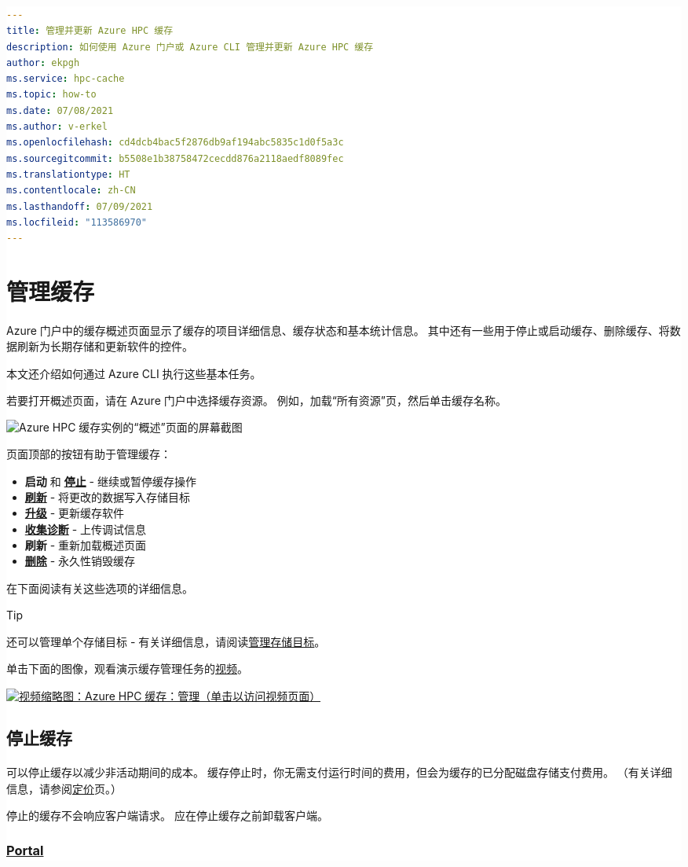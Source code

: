 ```yaml
---
title: 管理并更新 Azure HPC 缓存
description: 如何使用 Azure 门户或 Azure CLI 管理并更新 Azure HPC 缓存
author: ekpgh
ms.service: hpc-cache
ms.topic: how-to
ms.date: 07/08/2021
ms.author: v-erkel
ms.openlocfilehash: cd4dcb4bac5f2876db9af194abc5835c1d0f5a3c
ms.sourcegitcommit: b5508e1b38758472cecdd876a2118aedf8089fec
ms.translationtype: HT
ms.contentlocale: zh-CN
ms.lasthandoff: 07/09/2021
ms.locfileid: "113586970"
---
```

# <a name="manage-your-cache"></a>管理缓存

Azure 门户中的缓存概述页面显示了缓存的项目详细信息、缓存状态和基本统计信息。 其中还有一些用于停止或启动缓存、删除缓存、将数据刷新为长期存储和更新软件的控件。

本文还介绍如何通过 Azure CLI 执行这些基本任务。

若要打开概述页面，请在 Azure 门户中选择缓存资源。 例如，加载“所有资源”页，然后单击缓存名称。

![Azure HPC 缓存实例的“概述”页面的屏幕截图](media/hpc-cache-overview.png)

页面顶部的按钮有助于管理缓存：

* **启动** 和 [**停止**](#stop-the-cache) - 继续或暂停缓存操作
* [**刷新**](#flush-cached-data) - 将更改的数据写入存储目标
* [**升级**](#upgrade-cache-software) - 更新缓存软件
* [**收集诊断**](#collect-diagnostics) - 上传调试信息
* **刷新** - 重新加载概述页面
* [**删除**](#delete-the-cache) - 永久性销毁缓存

在下面阅读有关这些选项的详细信息。

> [!TIP]
> 还可以管理单个存储目标 - 有关详细信息，请阅读[管理存储目标](manage-storage-targets.md)。

单击下面的图像，观看演示缓存管理任务的[视频](https://azure.microsoft.com/resources/videos/managing-hpc-cache/)。

[![视频缩略图：Azure HPC 缓存：管理（单击以访问视频页面）](media/video-5-manage.png)](https://azure.microsoft.com/resources/videos/managing-hpc-cache/)

## <a name="stop-the-cache"></a>停止缓存

可以停止缓存以减少非活动期间的成本。 缓存停止时，你无需支付运行时间的费用，但会为缓存的已分配磁盘存储支付费用。 （有关详细信息，请参阅[定价](https://aka.ms/hpc-cache-pricing)页。）

停止的缓存不会响应客户端请求。 应在停止缓存之前卸载客户端。

### <a name="portal"></a>[Portal](#tab/azure-portal)
